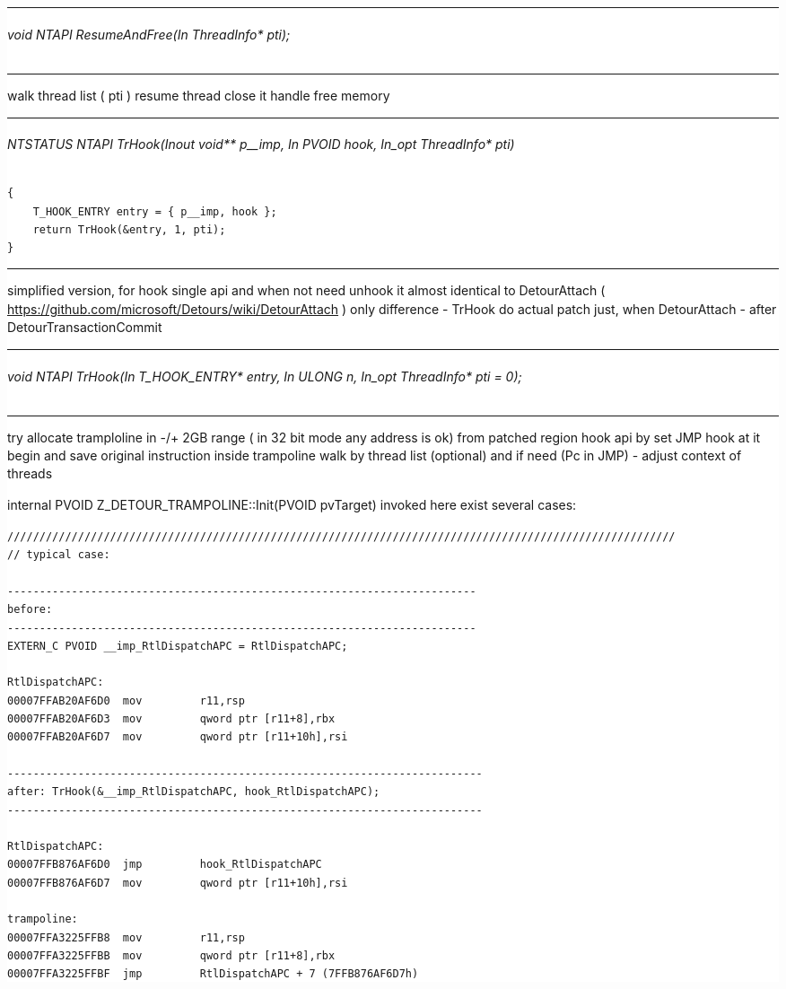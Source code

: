 *****************************************************************************************************
###### void NTAPI ResumeAndFree(_In_ ThreadInfo* pti);
*****************************************************************************************************

walk thread list ( pti )
resume thread
close it handle
free memory


*****************************************************************************************************
###### NTSTATUS NTAPI TrHook(_Inout_ void** p__imp, _In_ PVOID hook, _In_opt_ ThreadInfo* pti)
```
{
	T_HOOK_ENTRY entry = { p__imp, hook };
	return TrHook(&entry, 1, pti);
}
```
*****************************************************************************************************

simplified version, for hook single api and when not need unhook it
almost identical to DetourAttach ( https://github.com/microsoft/Detours/wiki/DetourAttach )
only difference - TrHook do actual patch just, when DetourAttach - after DetourTransactionCommit


*****************************************************************************************************
###### void NTAPI TrHook(_In_ T_HOOK_ENTRY* entry, _In_ ULONG n, _In_opt_ ThreadInfo* pti = 0);
*****************************************************************************************************

try allocate tramploline in -/+ 2GB range ( in 32 bit mode any address is ok) from patched region
hook api by set JMP hook at it begin and save original instruction inside trampoline
walk by thread list (optional) and if need (Pc in JMP) - adjust context of threads

internal PVOID Z_DETOUR_TRAMPOLINE::Init(PVOID pvTarget) invoked
here exist several cases:

```
////////////////////////////////////////////////////////////////////////////////////////////////////////
// typical case:

-------------------------------------------------------------------------
before:
-------------------------------------------------------------------------
EXTERN_C PVOID __imp_RtlDispatchAPC = RtlDispatchAPC;

RtlDispatchAPC:
00007FFAB20AF6D0  mov         r11,rsp 
00007FFAB20AF6D3  mov         qword ptr [r11+8],rbx 
00007FFAB20AF6D7  mov         qword ptr [r11+10h],rsi

--------------------------------------------------------------------------
after: TrHook(&__imp_RtlDispatchAPC, hook_RtlDispatchAPC);
--------------------------------------------------------------------------

RtlDispatchAPC:
00007FFB876AF6D0  jmp         hook_RtlDispatchAPC
00007FFB876AF6D7  mov         qword ptr [r11+10h],rsi 

trampoline:
00007FFA3225FFB8  mov         r11,rsp 
00007FFA3225FFBB  mov         qword ptr [r11+8],rbx 
00007FFA3225FFBF  jmp         RtlDispatchAPC + 7 (7FFB876AF6D7h) 

```